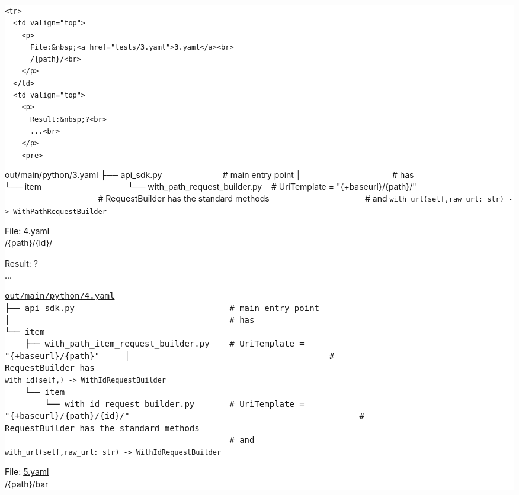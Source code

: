     <tr>
      <td valign="top">
        <p>
          File:&nbsp;<a href="tests/3.yaml">3.yaml</a><br>
          /{path}/<br>
        </p>
      </td>
      <td valign="top">
        <p>
          Result:&nbsp;?<br>
          ...<br>
        </p>
        <pre>
<a href="out/main/python/3.yaml">out/main/python/3.yaml</a>
├── api_sdk.py                          # main entry point
│                                       #   has 
└── item                                
    └── with_path_request_builder.py    # UriTemplate = "{+baseurl}/{path}/"
                                        # RequestBuilder has the standard methods
                                        #   and `with_url(self,raw_url: str) -> WithPathRequestBuilder`
</pre>
      </td>
    </tr>
    <tr>
      <td valign="top">
        <p>
          File:&nbsp;<a href="tests/4.yaml">4.yaml</a><br>
          /{path}/{id}/<br>
        </p>
      </td>
      <td valign="top">
        <p>
          Result:&nbsp;?<br>
          ...<br>
        </p>
        <pre>
<a href="out/main/python/4.yaml">out/main/python/4.yaml</a>
├── api_sdk.py                               # main entry point
│                                            #   has 
└── item                                     
    ├── with_path_item_request_builder.py    # UriTemplate = "{+baseurl}/{path}"
    │                                        # RequestBuilder has `with_id(self,) -> WithIdRequestBuilder`
    └── item                                 
        └── with_id_request_builder.py       # UriTemplate = "{+baseurl}/{path}/{id}/"
                                             # RequestBuilder has the standard methods
                                             #   and `with_url(self,raw_url: str) -> WithIdRequestBuilder`
</pre>
      </td>
    </tr>
    <tr>
      <td valign="top">
        <p>
          File:&nbsp;<a href="tests/5.yaml">5.yaml</a><br>
          /{path}/bar<br>
